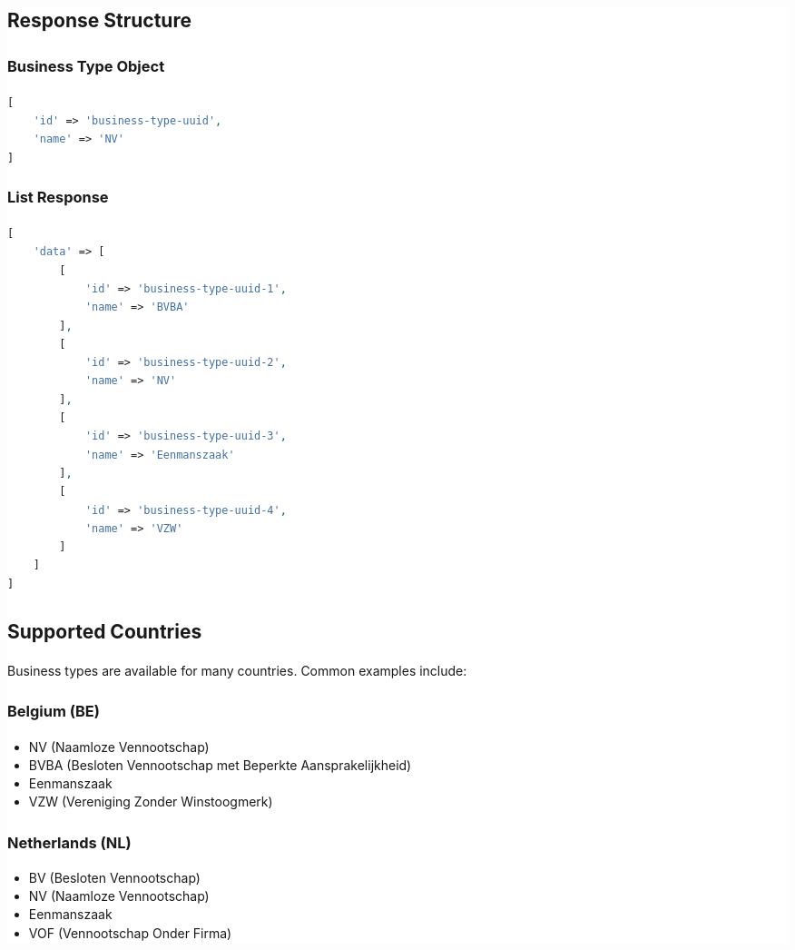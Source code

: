 ## Response Structure

### Business Type Object

```php
[
    'id' => 'business-type-uuid',
    'name' => 'NV'
]
```

### List Response

```php
[
    'data' => [
        [
            'id' => 'business-type-uuid-1',
            'name' => 'BVBA'
        ],
        [
            'id' => 'business-type-uuid-2',
            'name' => 'NV'
        ],
        [
            'id' => 'business-type-uuid-3',
            'name' => 'Eenmanszaak'
        ],
        [
            'id' => 'business-type-uuid-4',
            'name' => 'VZW'
        ]
    ]
]
```

## Supported Countries

Business types are available for many countries. Common examples include:

### Belgium (BE)
- NV (Naamloze Vennootschap)
- BVBA (Besloten Vennootschap met Beperkte Aansprakelijkheid)
- Eenmanszaak
- VZW (Vereniging Zonder Winstoogmerk)

### Netherlands (NL)
- BV (Besloten Vennootschap)
- NV (Naamloze Vennootschap)
- Eenmanszaak
- VOF (Vennootschap Onder Firma)
